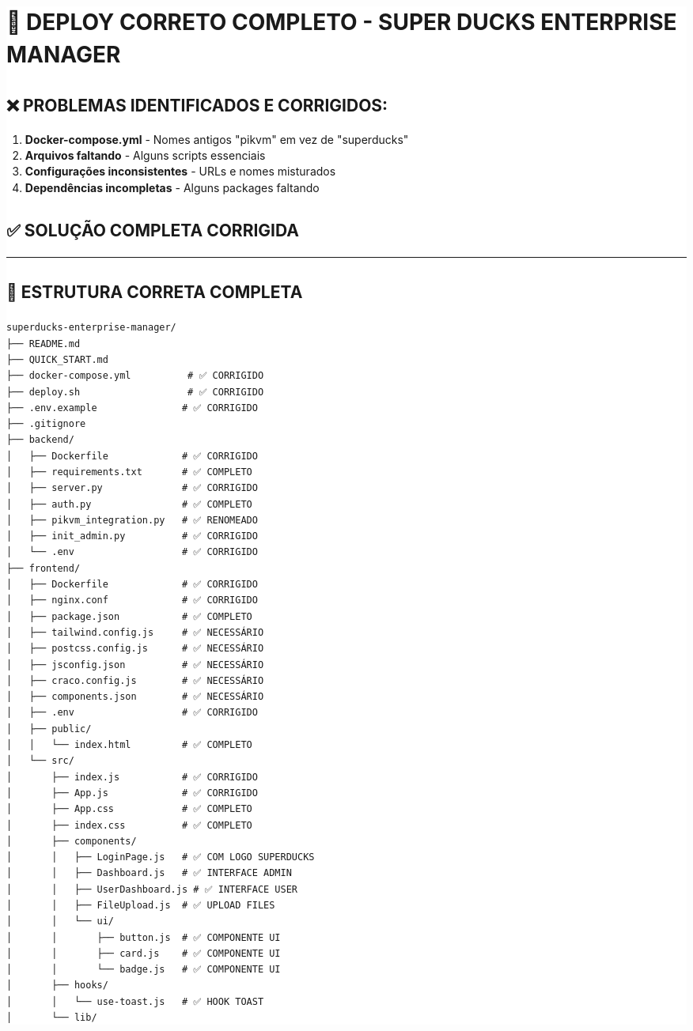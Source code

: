 # 🚀 DEPLOY CORRETO COMPLETO - SUPER DUCKS ENTERPRISE MANAGER

## ❌ **PROBLEMAS IDENTIFICADOS E CORRIGIDOS:**

1. **Docker-compose.yml** - Nomes antigos "pikvm" em vez de "superducks"
2. **Arquivos faltando** - Alguns scripts essenciais 
3. **Configurações inconsistentes** - URLs e nomes misturados
4. **Dependências incompletas** - Alguns packages faltando

## ✅ **SOLUÇÃO COMPLETA CORRIGIDA**

---

## 📁 **ESTRUTURA CORRETA COMPLETA**

```
superducks-enterprise-manager/
├── README.md
├── QUICK_START.md
├── docker-compose.yml          # ✅ CORRIGIDO
├── deploy.sh                   # ✅ CORRIGIDO
├── .env.example               # ✅ CORRIGIDO
├── .gitignore
├── backend/
│   ├── Dockerfile             # ✅ CORRIGIDO
│   ├── requirements.txt       # ✅ COMPLETO
│   ├── server.py              # ✅ CORRIGIDO
│   ├── auth.py                # ✅ COMPLETO
│   ├── pikvm_integration.py   # ✅ RENOMEADO
│   ├── init_admin.py          # ✅ CORRIGIDO
│   └── .env                   # ✅ CORRIGIDO
├── frontend/
│   ├── Dockerfile             # ✅ CORRIGIDO
│   ├── nginx.conf             # ✅ CORRIGIDO
│   ├── package.json           # ✅ COMPLETO
│   ├── tailwind.config.js     # ✅ NECESSÁRIO
│   ├── postcss.config.js      # ✅ NECESSÁRIO
│   ├── jsconfig.json          # ✅ NECESSÁRIO
│   ├── craco.config.js        # ✅ NECESSÁRIO
│   ├── components.json        # ✅ NECESSÁRIO
│   ├── .env                   # ✅ CORRIGIDO
│   ├── public/
│   │   └── index.html         # ✅ COMPLETO
│   └── src/
│       ├── index.js           # ✅ CORRIGIDO
│       ├── App.js             # ✅ CORRIGIDO
│       ├── App.css            # ✅ COMPLETO
│       ├── index.css          # ✅ COMPLETO
│       ├── components/
│       │   ├── LoginPage.js   # ✅ COM LOGO SUPERDUCKS
│       │   ├── Dashboard.js   # ✅ INTERFACE ADMIN
│       │   ├── UserDashboard.js # ✅ INTERFACE USER
│       │   ├── FileUpload.js  # ✅ UPLOAD FILES
│       │   └── ui/
│       │       ├── button.js  # ✅ COMPONENTE UI
│       │       ├── card.js    # ✅ COMPONENTE UI
│       │       └── badge.js   # ✅ COMPONENTE UI
│       ├── hooks/
│       │   └── use-toast.js   # ✅ HOOK TOAST
│       └── lib/
```